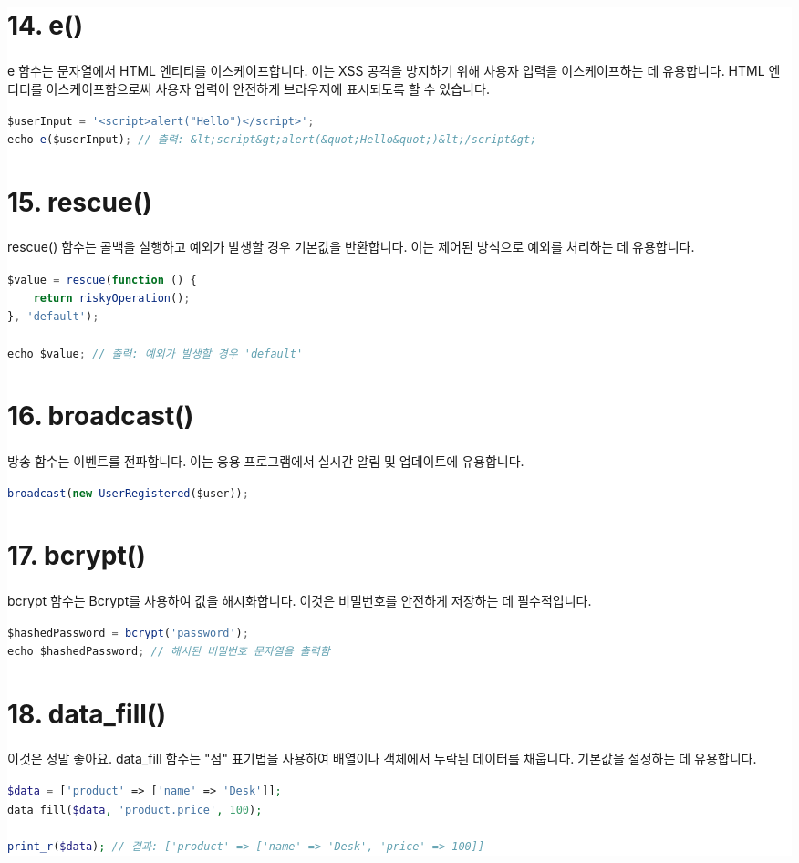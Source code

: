# 14. e()

e 함수는 문자열에서 HTML 엔티티를 이스케이프합니다. 이는 XSS 공격을 방지하기 위해 사용자 입력을 이스케이프하는 데 유용합니다. HTML 엔티티를 이스케이프함으로써 사용자 입력이 안전하게 브라우저에 표시되도록 할 수 있습니다.

<div class="content-ad"></div>

```js
$userInput = '<script>alert("Hello")</script>';
echo e($userInput); // 출력: &lt;script&gt;alert(&quot;Hello&quot;)&lt;/script&gt;
```

# 15. rescue()

rescue() 함수는 콜백을 실행하고 예외가 발생할 경우 기본값을 반환합니다. 이는 제어된 방식으로 예외를 처리하는 데 유용합니다.

```js
$value = rescue(function () {
    return riskyOperation();
}, 'default');

echo $value; // 출력: 예외가 발생할 경우 'default'
```

<div class="content-ad"></div>

# 16. broadcast()

방송 함수는 이벤트를 전파합니다. 이는 응용 프로그램에서 실시간 알림 및 업데이트에 유용합니다.

```js
broadcast(new UserRegistered($user));
```

# 17. bcrypt()

<div class="content-ad"></div>

bcrypt 함수는 Bcrypt를 사용하여 값을 해시화합니다. 이것은 비밀번호를 안전하게 저장하는 데 필수적입니다.

```js
$hashedPassword = bcrypt('password');
echo $hashedPassword; // 해시된 비밀번호 문자열을 출력함
```

# 18. data_fill()

이것은 정말 좋아요. data_fill 함수는 "점" 표기법을 사용하여 배열이나 객체에서 누락된 데이터를 채웁니다. 기본값을 설정하는 데 유용합니다.

<div class="content-ad"></div>

```php
$data = ['product' => ['name' => 'Desk']];
data_fill($data, 'product.price', 100);

print_r($data); // 결과: ['product' => ['name' => 'Desk', 'price' => 100]]
```
